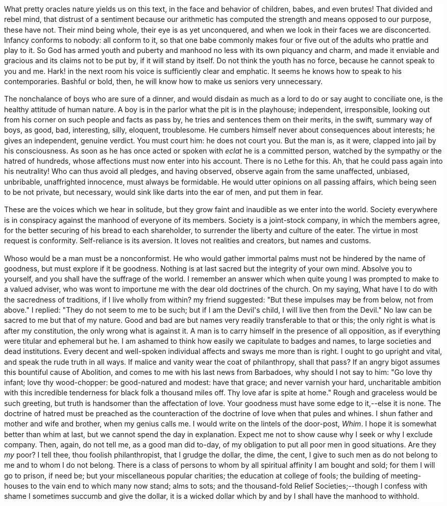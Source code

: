 What pretty oracles nature yields us on this text, in the face and behavior of children, babes, and even brutes! That divided and rebel mind, that distrust of a sentiment because our arithmetic has computed the strength and means opposed to our purpose, these have not. Their mind being whole, their eye is as yet unconquered, and when we look in their faces we are disconcerted. Infancy conforms to nobody: all conform to it, so that one babe commonly makes four or five out of the adults who prattle and play to it. So God has armed youth and puberty and manhood no less with its own piquancy and charm, and made it enviable and gracious and its claims not to be put by, if it will stand by itself. Do not think the youth has no force, because he cannot speak to you and me. Hark! in the next room his voice is sufficiently clear and emphatic. It seems he knows how to speak to his contemporaries. Bashful or bold, then, he will know how to make us seniors very unnecessary.

The nonchalance of boys who are sure of a dinner, and would disdain as much as a lord to do or say aught to conciliate one, is the healthy attitude of human nature. A boy is in the parlor what the pit is in the playhouse; independent, irresponsible, looking out from his corner on such people and facts as pass by, he tries and sentences them on their merits, in the swift, summary way of boys, as good, bad, interesting, silly, eloquent, troublesome. He cumbers himself never about consequences about interests;    he gives an independent, genuine verdict. You must court him: he does not court you. But the man is, as it were, clapped into jail by his consciousness. As soon as he has once acted or spoken with _eclat_ he is a committed person, watched by the sympathy or the hatred of hundreds, whose affections must now enter into his account. There is no Lethe for this. Ah, that he could pass again into his neutrality! Who can thus avoid all pledges, and having observed, observe again from the same unaffected, unbiased, unbribable, unaffrighted innocence, must always be formidable. He would utter opinions on all passing affairs, which being seen to be not private, but necessary, would sink like darts into the ear of men, and put them in fear.

These are the voices which we hear in solitude, but they grow faint and inaudible as we enter into the world. Society everywhere is in conspiracy against the manhood of everyone of its members. Society is a joint-stock company, in which the members agree, for the better securing of his bread to each shareholder, to surrender the liberty and culture of the eater. The virtue in most request is conformity. Self-reliance is its aversion. It loves not realities and creators, but names and customs.

Whoso would be a man must be a nonconformist. He who would gather immortal palms must not be hindered by the name of goodness, but must explore if it be goodness. Nothing is at last sacred but the integrity of your own mind. Absolve you to yourself,    and you shall have the suffrage of the world. I remember an answer which when quite young I was prompted to make to a valued adviser, who was wont to importune me with the dear old doctrines of the church. On my saying, What have I to do with the sacredness of traditions, if I live wholly from within? my friend suggested: "But these impulses may be from below, not from above." I replied: "They do not seem to me to be such; but if I am the Devil's child, I will live then from the Devil." No law can be sacred to me but that of my nature. Good and bad are but names very readily transferable to that or this; the only right is what is after my constitution, the only wrong what is against it. A man is to carry himself in the presence of all opposition, as if everything were titular and ephemeral but he. I am ashamed to think how easily we capitulate to badges and names, to large societies and dead institutions. Every decent and well-spoken individual affects and sways me more than is right. I ought to go upright and vital, and speak the rude truth in all ways. If malice and vanity wear the coat of philanthropy, shall that pass? If an angry bigot assumes this bountiful cause of Abolition, and comes to me with his last news from Barbadoes, why should I not say to him: "Go love thy infant; love thy wood-chopper: be good-natured and modest: have that grace; and never varnish your hard, uncharitable ambition with this incredible tenderness for black folk a thousand miles off. Thy    love afar is spite at home." Rough and graceless would be such greeting, but truth is handsomer than the affectation of love. Your goodness must have some edge to it,--else it is none. The doctrine of hatred must be preached as the counteraction of the doctrine of love when that pules and whines. I shun father and mother and wife and brother, when my genius calls me. I would write on the lintels of the door-post, _Whim_. I hope it is somewhat better than whim at last, but we cannot spend the day in explanation. Expect me not to show cause why I seek or why I exclude company. Then, again, do not tell me, as a good man did to-day, of my obligation to put all poor men in good situations. Are they _my_ poor? I tell thee, thou foolish philanthropist, that I grudge the dollar, the dime, the cent, I give to such men as do not belong to me and to whom I do not belong. There is a class of persons to whom by all spiritual affinity I am bought and sold; for them I will go to prison, if need be; but your miscellaneous popular charities; the education at college of fools; the building of meeting-houses to the vain end to which many now stand; alms to sots; and the thousand-fold Relief Societies;--though I confess with shame I sometimes succumb and give the dollar, it is a wicked dollar which by and by I shall have the manhood to withhold.
